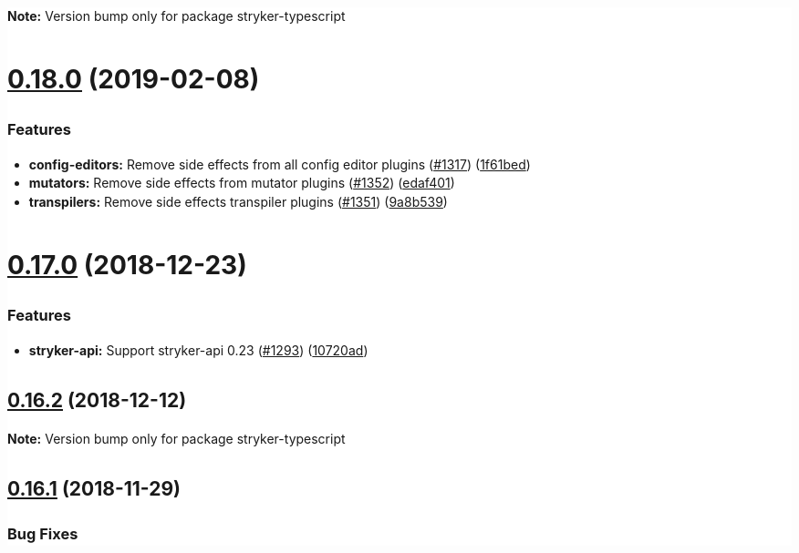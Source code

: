 **Note:** Version bump only for package stryker-typescript





# [0.18.0](https://github.com/stryker-mutator/stryker/compare/stryker-typescript@0.17.0...stryker-typescript@0.18.0) (2019-02-08)


### Features

* **config-editors:** Remove side effects from all config editor plugins ([#1317](https://github.com/stryker-mutator/stryker/issues/1317)) ([1f61bed](https://github.com/stryker-mutator/stryker/commit/1f61bed))
* **mutators:** Remove side effects from mutator plugins ([#1352](https://github.com/stryker-mutator/stryker/issues/1352)) ([edaf401](https://github.com/stryker-mutator/stryker/commit/edaf401))
* **transpilers:** Remove side effects transpiler plugins ([#1351](https://github.com/stryker-mutator/stryker/issues/1351)) ([9a8b539](https://github.com/stryker-mutator/stryker/commit/9a8b539))





<a name="0.17.0"></a>
# [0.17.0](https://github.com/stryker-mutator/stryker/compare/stryker-typescript@0.16.2...stryker-typescript@0.17.0) (2018-12-23)


### Features

* **stryker-api:** Support stryker-api 0.23 ([#1293](https://github.com/stryker-mutator/stryker/issues/1293)) ([10720ad](https://github.com/stryker-mutator/stryker/commit/10720ad))




<a name="0.16.2"></a>
## [0.16.2](https://github.com/stryker-mutator/stryker/compare/stryker-typescript@0.16.1...stryker-typescript@0.16.2) (2018-12-12)




**Note:** Version bump only for package stryker-typescript

<a name="0.16.1"></a>
## [0.16.1](https://github.com/stryker-mutator/stryker/compare/stryker-typescript@0.16.0...stryker-typescript@0.16.1) (2018-11-29)


### Bug Fixes
